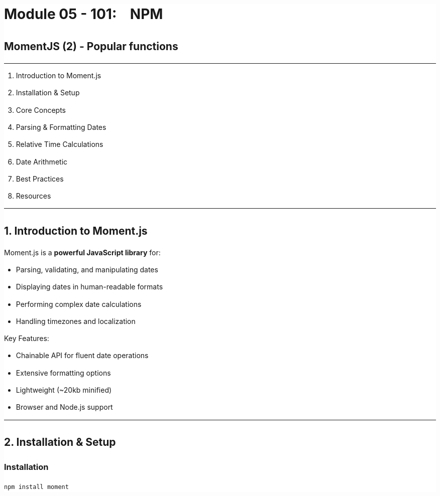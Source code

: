 # Module 05 - 101:    NPM

## MomentJS (2) - Popular functions

---

1. Introduction to Moment.js

2. Installation & Setup

3. Core Concepts

4. Parsing & Formatting Dates

5. Relative Time Calculations

6. Date Arithmetic

7. Best Practices

8. Resources



****

## 1. Introduction to Moment.js

Moment.js is a **powerful JavaScript library** for:

- Parsing, validating, and manipulating dates

- Displaying dates in human-readable formats

- Performing complex date calculations

- Handling timezones and localization

Key Features:

- Chainable API for fluent date operations

- Extensive formatting options

- Lightweight (~20kb minified)

- Browser and Node.js support

****

## 2. Installation & Setup

### Installation

```bash
npm install moment
```
